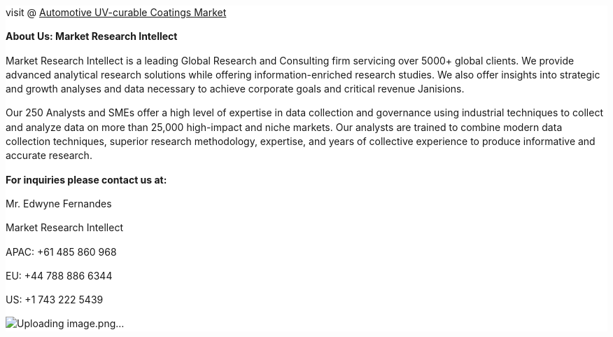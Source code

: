 visit&nbsp;@</strong>&nbsp;</span><span class="font-[700]"><a href="https://www.marketresearchintellect.com/product/automotive-uv-curable-coatings-market/?utm_source=Linkedin&utm_medium=852" target="_blank" data-tracking-control-name="article-ssr-frontend-pulse_little-text-block" data-tracking-will-navigate="" data-test-link="">Automotive UV-curable Coatings Market</a></span></p><p><strong><span class="font-[700]">About Us: Market Research Intellect</span></strong></p><p><span class="">Market Research Intellect is a leading Global Research and Consulting firm servicing over 5000+ global clients. We provide advanced analytical research solutions while offering information-enriched research studies.&nbsp;</span>We also offer insights into strategic and growth analyses and data necessary to achieve corporate goals and critical revenue Janisions.</p><p><span class="">Our 250 Analysts and SMEs offer a high level of expertise in data collection and governance using industrial techniques to collect and analyze data on more than 25,000 high-impact and niche markets. Our analysts are trained to combine modern data collection techniques, superior research methodology, expertise, and years of collective experience to produce informative and accurate research.</span></p><p><strong>For inquiries please contact us at:</strong></p><p>Mr. Edwyne Fernandes</p><p>Market Research Intellect</p><p>APAC: +61 485 860 968</p><p>EU: +44 788 886 6344</p><p>US: +1 743 222 5439</p>
![Uploading image.png…]()
